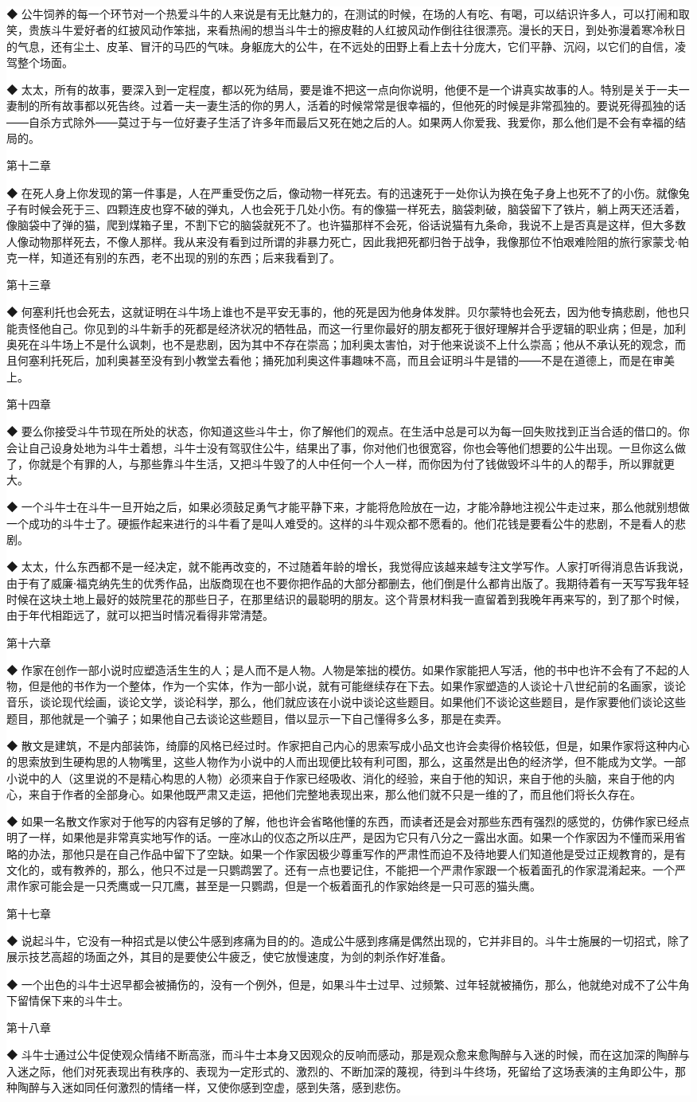 ◆ 公牛饲养的每一个环节对一个热爱斗牛的人来说是有无比魅力的，在测试的时候，在场的人有吃、有喝，可以结识许多人，可以打闹和取笑，贵族斗牛爱好者的红披风动作笨拙，来看热闹的想当斗牛士的擦皮鞋的人红披风动作倒往往很漂亮。漫长的天日，到处弥漫着寒冷秋日的气息，还有尘土、皮革、冒汗的马匹的气味。身躯庞大的公牛，在不远处的田野上看上去十分庞大，它们平静、沉闷，以它们的自信，凌驾整个场面。

◆ 太太，所有的故事，要深入到一定程度，都以死为结局，要是谁不把这一点向你说明，他便不是一个讲真实故事的人。特别是关于一夫一妻制的所有故事都以死告终。过着一夫一妻生活的你的男人，活着的时候常常是很幸福的，但他死的时候是非常孤独的。要说死得孤独的话——自杀方式除外——莫过于与一位好妻子生活了许多年而最后又死在她之后的人。如果两人你爱我、我爱你，那么他们是不会有幸福的结局的。


第十二章

◆ 在死人身上你发现的第一件事是，人在严重受伤之后，像动物一样死去。有的迅速死于一处你认为换在兔子身上也死不了的小伤。就像兔子有时候会死于三、四颗连皮也穿不破的弹丸，人也会死于几处小伤。有的像猫一样死去，脑袋刺破，脑袋留下了铁片，躺上两天还活着，像脑袋中了弹的猫，爬到煤箱子里，不割下它的脑袋就死不了。也许猫那样不会死，俗话说猫有九条命，我说不上是否真是这样，但大多数人像动物那样死去，不像人那样。我从来没有看到过所谓的非暴力死亡，因此我把死都归咎于战争，我像那位不怕艰难险阻的旅行家蒙戈·帕克一样，知道还有别的东西，老不出现的别的东西；后来我看到了。


第十三章

◆ 何塞利托也会死去，这就证明在斗牛场上谁也不是平安无事的，他的死是因为他身体发胖。贝尔蒙特也会死去，因为他专搞悲剧，他也只能责怪他自己。你见到的斗牛新手的死都是经济状况的牺牲品，而这一行里你最好的朋友都死于很好理解并合乎逻辑的职业病；但是，加利奥死在斗牛场上不是什么讽刺，也不是悲剧，因为其中不存在崇高；加利奥太害怕，对于他来说谈不上什么崇高；他从不承认死的观念，而且何塞利托死后，加利奥甚至没有到小教堂去看他；捅死加利奥这件事趣味不高，而且会证明斗牛是错的——不是在道德上，而是在审美上。


第十四章

◆ 要么你接受斗牛节现在所处的状态，你知道这些斗牛士，你了解他们的观点。在生活中总是可以为每一回失败找到正当合适的借口的。你会让自己设身处地为斗牛士着想，斗牛士没有驾驭住公牛，结果出了事，你对他们也很宽容，你也会等他们想要的公牛出现。一旦你这么做了，你就是个有罪的人，与那些靠斗牛生活，又把斗牛毁了的人中任何一个人一样，而你因为付了钱做毁坏斗牛的人的帮手，所以罪就更大。

◆ 一个斗牛士在斗牛一旦开始之后，如果必须鼓足勇气才能平静下来，才能将危险放在一边，才能冷静地注视公牛走过来，那么他就别想做一个成功的斗牛士了。硬振作起来进行的斗牛看了是叫人难受的。这样的斗牛观众都不愿看的。他们花钱是要看公牛的悲剧，不是看人的悲剧。

◆ 太太，什么东西都不是一经决定，就不能再改变的，不过随着年龄的增长，我觉得应该越来越专注文学写作。人家打听得消息告诉我说，由于有了威廉·福克纳先生的优秀作品，出版商现在也不要你把作品的大部分都删去，他们倒是什么都肯出版了。我期待着有一天写写我年轻时候在这块土地上最好的妓院里花的那些日子，在那里结识的最聪明的朋友。这个背景材料我一直留着到我晚年再来写的，到了那个时候，由于年代相距远了，就可以把当时情况看得非常清楚。


第十六章

◆ 作家在创作一部小说时应塑造活生生的人；是人而不是人物。人物是笨拙的模仿。如果作家能把人写活，他的书中也许不会有了不起的人物，但是他的书作为一个整体，作为一个实体，作为一部小说，就有可能继续存在下去。如果作家塑造的人谈论十八世纪前的名画家，谈论音乐，谈论现代绘画，谈论文学，谈论科学，那么，他们就应该在小说中谈论这些题目。如果他们不谈论这些题目，是作家要他们谈论这些题目，那他就是一个骗子；如果他自己去谈论这些题目，借以显示一下自己懂得多么多，那是在卖弄。

◆ 散文是建筑，不是内部装饰，绮靡的风格已经过时。作家把自己内心的思索写成小品文也许会卖得价格较低，但是，如果作家将这种内心的思索放到生硬构思的人物嘴里，这些人物作为小说中的人而出现便比较有利可图，那么，这虽然是出色的经济学，但不能成为文学。一部小说中的人（这里说的不是精心构思的人物）必须来自于作家已经吸收、消化的经验，来自于他的知识，来自于他的头脑，来自于他的内心，来自于作者的全部身心。如果他既严肃又走运，把他们完整地表现出来，那么他们就不只是一维的了，而且他们将长久存在。

◆ 如果一名散文作家对于他写的内容有足够的了解，他也许会省略他懂的东西，而读者还是会对那些东西有强烈的感觉的，仿佛作家已经点明了一样，如果他是非常真实地写作的话。一座冰山的仪态之所以庄严，是因为它只有八分之一露出水面。如果一个作家因为不懂而采用省略的办法，那他只是在自己作品中留下了空缺。如果一个作家因极少尊重写作的严肃性而迫不及待地要人们知道他是受过正规教育的，是有文化的，或有教养的，那么，他只不过是一只鹦鹉罢了。还有一点也要记住，不能把一个严肃作家跟一个板着面孔的作家混淆起来。一个严肃作家可能会是一只秃鹰或一只兀鹰，甚至是一只鹦鹉，但是一个板着面孔的作家始终是一只可恶的猫头鹰。


第十七章

◆ 说起斗牛，它没有一种招式是以使公牛感到疼痛为目的的。造成公牛感到疼痛是偶然出现的，它并非目的。斗牛士施展的一切招式，除了展示技艺高超的场面之外，其目的是要使公牛疲乏，使它放慢速度，为剑的刺杀作好准备。

◆ 一个出色的斗牛士迟早都会被捅伤的，没有一个例外，但是，如果斗牛士过早、过频繁、过年轻就被捅伤，那么，他就绝对成不了公牛角下留情保下来的斗牛士。


第十八章

◆ 斗牛士通过公牛促使观众情绪不断高涨，而斗牛士本身又因观众的反响而感动，那是观众愈来愈陶醉与入迷的时候，而在这加深的陶醉与入迷之际，他们对死表现出有秩序的、表现为一定形式的、激烈的、不断加深的蔑视，待到斗牛终场，死留给了这场表演的主角即公牛，那种陶醉与入迷如同任何激烈的情绪一样，又使你感到空虚，感到失落，感到悲伤。
